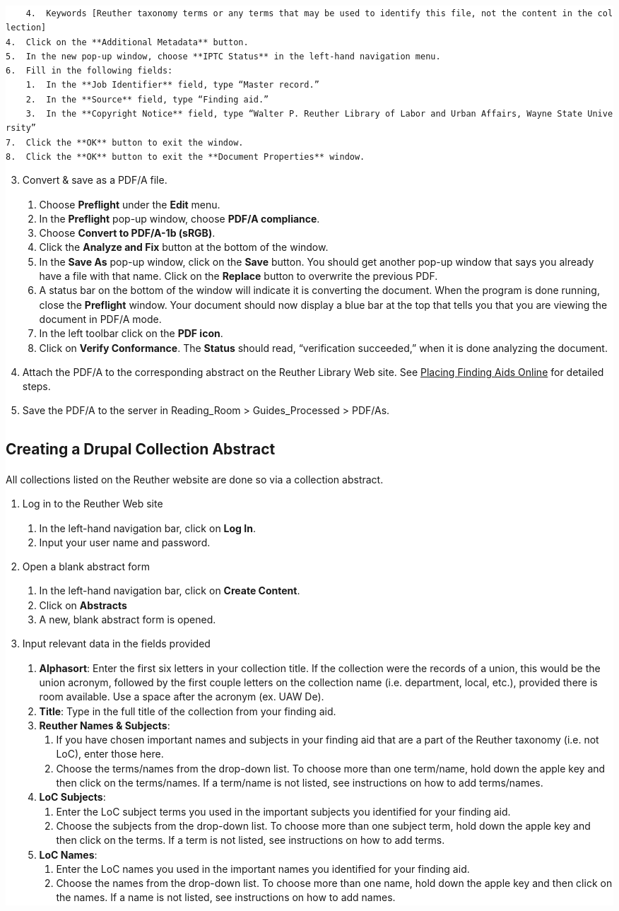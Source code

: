         4.	Keywords [Reuther taxonomy terms or any terms that may be used to identify this file, not the content in the collection]
    4.	Click on the **Additional Metadata** button.
    5.	In the new pop-up window, choose **IPTC Status** in the left-hand navigation menu.
    6.	Fill in the following fields:
        1.	In the **Job Identifier** field, type “Master record.”
        2.	In the **Source** field, type “Finding aid.”
        3.	In the **Copyright Notice** field, type “Walter P. Reuther Library of Labor and Urban Affairs, Wayne State University”
    7.	Click the **OK** button to exit the window.
    8.	Click the **OK** button to exit the **Document Properties** window.
3.	Convert & save as a PDF/A file.
    1.	Choose **Preflight** under the **Edit** menu.
    2.	In the **Preflight** pop-up window, choose **PDF/A compliance**.
    3.	Choose **Convert to PDF/A-1b (sRGB)**.
    4.	Click the **Analyze and Fix** button at the bottom of the window.    
    5.	In the **Save As** pop-up window, click on the **Save** button. You should get another pop-up window that says you already have a file with that name. Click on the **Replace** button to overwrite the previous PDF.
    6.	A status bar on the bottom of the window will indicate it is converting the document. When the program is done running, close the **Preflight** window. Your document should now display a blue bar at the top that tells you that you are viewing the document in PDF/A mode.
    7.	In the left toolbar click on the **PDF icon**.
    8.	Click on **Verify Conformance**. The **Status** should read, “verification succeeded,” when it is done analyzing the document.
4.	Attach the PDF/A to the corresponding abstract on the Reuther Library Web site. See [Placing Finding Aids Online](#placing-finding-aids-online) for detailed steps.

5.	Save the PDF/A to the server in Reading_Room > Guides_Processed > PDF/As.

## Creating a Drupal Collection Abstract
All collections listed on the Reuther website are done so via a collection abstract. 

1.	Log in to the Reuther Web site
    1. In the left-hand navigation bar, click on **Log In**.
    2. Input your user name and password.

2.	Open a blank abstract form
    1. In the left-hand navigation bar, click on **Create Content**.
    2. Click on **Abstracts**
    3. A new, blank abstract form is opened.
3.	Input relevant data in the fields provided
    1. **Alphasort**: Enter the first six letters in your collection title. If the collection were the records of a union, this would be the union acronym, followed by the first couple letters on the collection name (i.e. department, local, etc.), provided there is room available. Use a space after the acronym (ex. UAW De). 
    2. **Title**: Type in the full title of the collection from your finding aid.
    3. **Reuther Names & Subjects**: 
        1. If you have chosen important names and subjects in your finding aid that are a part of the Reuther taxonomy (i.e. not LoC), enter those here.
        2. Choose the terms/names from the drop-down list. To choose more than one term/name, hold down the apple key and then click on the terms/names. If a term/name is not listed, see instructions on how to add terms/names.
    4.	**LoC Subjects**: 
        1.	Enter the LoC subject terms you used in the important subjects you identified for your finding aid. 
        2.	Choose the subjects from the drop-down list. To choose more than one subject term, hold down the apple key and then click on the terms. If a term is not listed, see instructions on how to add terms.
    5.	**LoC Names**: 
        1.	Enter the LoC names you used in the important names you identified for your finding aid. 
        2.	Choose the names from the drop-down list. To choose more than one name, hold down the apple key and then click on the names. If a name is not listed, see instructions on how to add names.